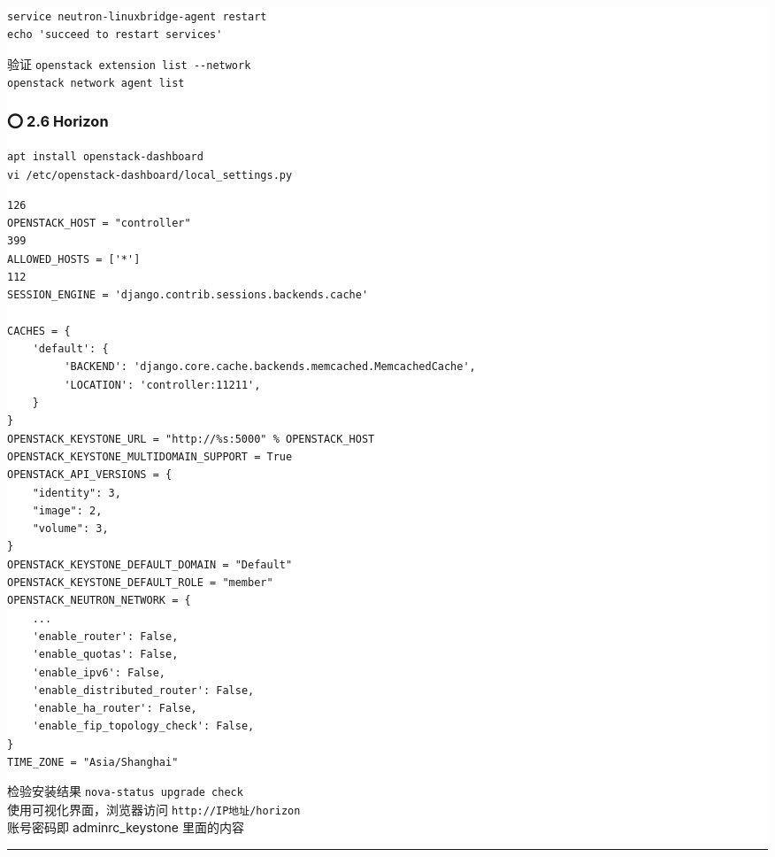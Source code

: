 ```
service neutron-linuxbridge-agent restart
echo 'succeed to restart services'
```

验证 `openstack extension list --network`  
`openstack network agent list`  

### ⭕ 2.6 Horizon

`apt install openstack-dashboard`  
`vi /etc/openstack-dashboard/local_settings.py`  

```
126
OPENSTACK_HOST = "controller"
399
ALLOWED_HOSTS = ['*']
112
SESSION_ENGINE = 'django.contrib.sessions.backends.cache'

CACHES = {
    'default': {
         'BACKEND': 'django.core.cache.backends.memcached.MemcachedCache',
         'LOCATION': 'controller:11211',
    }
}
OPENSTACK_KEYSTONE_URL = "http://%s:5000" % OPENSTACK_HOST
OPENSTACK_KEYSTONE_MULTIDOMAIN_SUPPORT = True
OPENSTACK_API_VERSIONS = {
    "identity": 3,
    "image": 2,
    "volume": 3,
}
OPENSTACK_KEYSTONE_DEFAULT_DOMAIN = "Default"
OPENSTACK_KEYSTONE_DEFAULT_ROLE = "member"
OPENSTACK_NEUTRON_NETWORK = {
    ...
    'enable_router': False,
    'enable_quotas': False,
    'enable_ipv6': False,
    'enable_distributed_router': False,
    'enable_ha_router': False,
    'enable_fip_topology_check': False,
}
TIME_ZONE = "Asia/Shanghai"
```

检验安装结果 `nova-status upgrade check`  
使用可视化界面，浏览器访问 `http://IP地址/horizon`  
账号密码即 adminrc_keystone 里面的内容  

---
